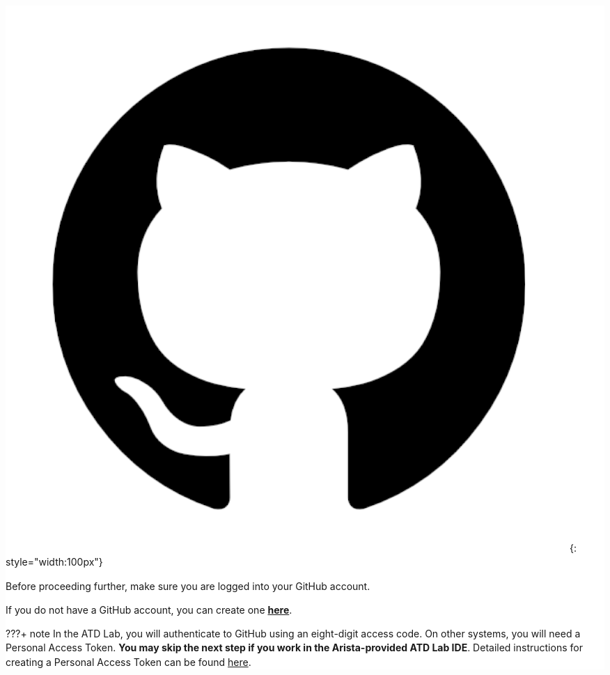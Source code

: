 ![GitHub Logo Light](assets/images/github_logo_light.png#only-light){: style="width:100px"}

Before proceeding further, make sure you are logged into your GitHub account.

If you do not have a GitHub account, you can create one **[here](https://github.com/join)**.

???+ note
    In the ATD Lab, you will authenticate to GitHub using an eight-digit access code. On other systems, you will need a Personal Access Token. **You may skip the next step if you work in the Arista-provided ATD Lab IDE**. Detailed instructions for creating a Personal Access Token can be found [here](https://docs.github.com/en/enterprise-server@3.4/authentication/keeping-your-account-and-data-secure/creating-a-personal-access-token).
